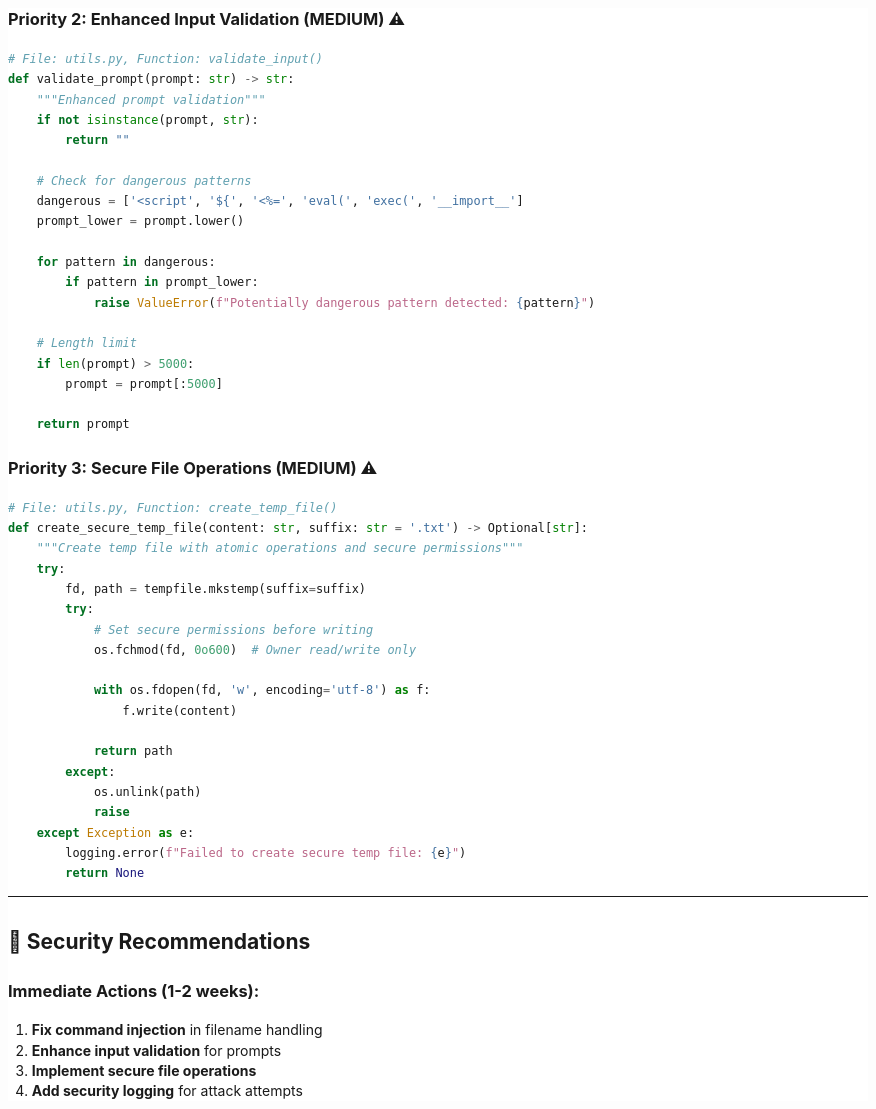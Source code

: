 ### **Priority 2: Enhanced Input Validation (MEDIUM)** ⚠️
```python
# File: utils.py, Function: validate_input()
def validate_prompt(prompt: str) -> str:
    """Enhanced prompt validation"""
    if not isinstance(prompt, str):
        return ""
    
    # Check for dangerous patterns
    dangerous = ['<script', '${', '<%=', 'eval(', 'exec(', '__import__']
    prompt_lower = prompt.lower()
    
    for pattern in dangerous:
        if pattern in prompt_lower:
            raise ValueError(f"Potentially dangerous pattern detected: {pattern}")
    
    # Length limit
    if len(prompt) > 5000:
        prompt = prompt[:5000]
    
    return prompt
```

### **Priority 3: Secure File Operations (MEDIUM)** ⚠️
```python
# File: utils.py, Function: create_temp_file()
def create_secure_temp_file(content: str, suffix: str = '.txt') -> Optional[str]:
    """Create temp file with atomic operations and secure permissions"""
    try:
        fd, path = tempfile.mkstemp(suffix=suffix)
        try:
            # Set secure permissions before writing
            os.fchmod(fd, 0o600)  # Owner read/write only
            
            with os.fdopen(fd, 'w', encoding='utf-8') as f:
                f.write(content)
            
            return path
        except:
            os.unlink(path)
            raise
    except Exception as e:
        logging.error(f"Failed to create secure temp file: {e}")
        return None
```

---

## 🎯 **Security Recommendations**

### **Immediate Actions (1-2 weeks):**
1. **Fix command injection** in filename handling
2. **Enhance input validation** for prompts
3. **Implement secure file operations**
4. **Add security logging** for attack attempts
